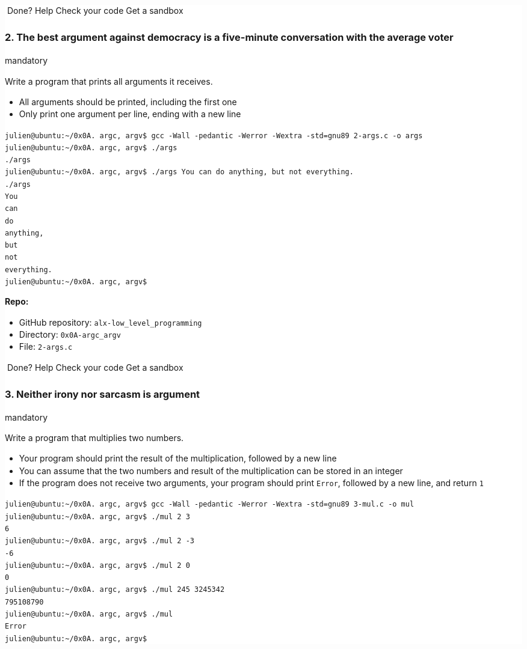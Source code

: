  Done? Help Check your code Get a sandbox

### 2\. The best argument against democracy is a five-minute conversation with the average voter

mandatory

Write a program that prints all arguments it receives.

-   All arguments should be printed, including the first one
-   Only print one argument per line, ending with a new line

```
julien@ubuntu:~/0x0A. argc, argv$ gcc -Wall -pedantic -Werror -Wextra -std=gnu89 2-args.c -o args
julien@ubuntu:~/0x0A. argc, argv$ ./args
./args
julien@ubuntu:~/0x0A. argc, argv$ ./args You can do anything, but not everything.
./args
You
can
do
anything,
but
not
everything.
julien@ubuntu:~/0x0A. argc, argv$

```

**Repo:**

-   GitHub repository: `alx-low_level_programming`
-   Directory: `0x0A-argc_argv`
-   File: `2-args.c`

 Done? Help Check your code Get a sandbox

### 3\. Neither irony nor sarcasm is argument

mandatory

Write a program that multiplies two numbers.

-   Your program should print the result of the multiplication, followed by a new line
-   You can assume that the two numbers and result of the multiplication can be stored in an integer
-   If the program does not receive two arguments, your program should print `Error`, followed by a new line, and return `1`

```
julien@ubuntu:~/0x0A. argc, argv$ gcc -Wall -pedantic -Werror -Wextra -std=gnu89 3-mul.c -o mul
julien@ubuntu:~/0x0A. argc, argv$ ./mul 2 3
6
julien@ubuntu:~/0x0A. argc, argv$ ./mul 2 -3
-6
julien@ubuntu:~/0x0A. argc, argv$ ./mul 2 0
0
julien@ubuntu:~/0x0A. argc, argv$ ./mul 245 3245342
795108790
julien@ubuntu:~/0x0A. argc, argv$ ./mul
Error
julien@ubuntu:~/0x0A. argc, argv$

```
